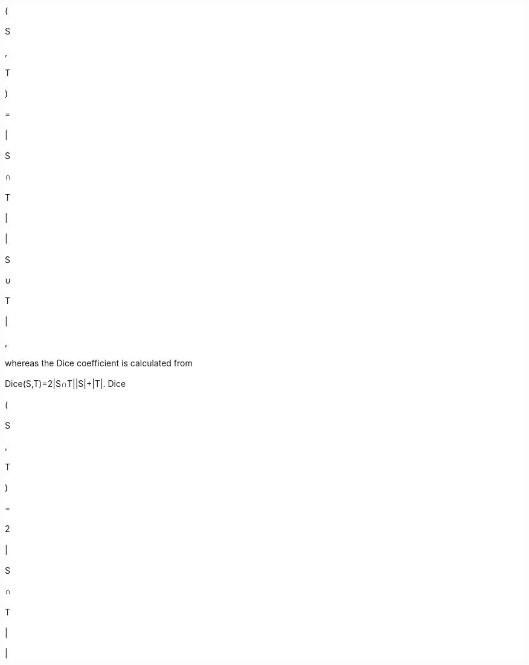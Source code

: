 (

S

,

T

)

=

\|

S

∩

T

\|

\|

S

∪

T

\|

,


whereas the Dice coefficient is calculated from


Dice(S,T)=2\|S∩T\|\|S\|+\|T\|.
Dice

(

S

,

T

)

=

2

\|

S

∩

T

\|

\|
